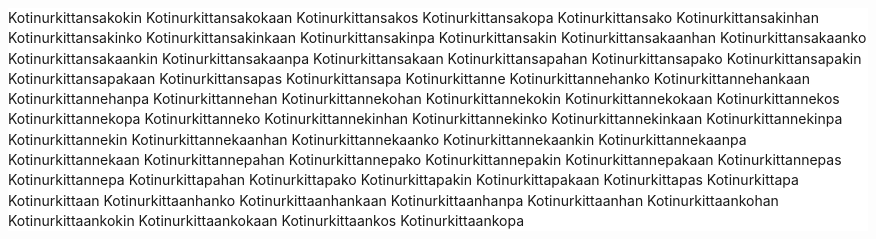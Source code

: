 Kotinurkittansakokin
Kotinurkittansakokaan
Kotinurkittansakos
Kotinurkittansakopa
Kotinurkittansako
Kotinurkittansakinhan
Kotinurkittansakinko
Kotinurkittansakinkaan
Kotinurkittansakinpa
Kotinurkittansakin
Kotinurkittansakaanhan
Kotinurkittansakaanko
Kotinurkittansakaankin
Kotinurkittansakaanpa
Kotinurkittansakaan
Kotinurkittansapahan
Kotinurkittansapako
Kotinurkittansapakin
Kotinurkittansapakaan
Kotinurkittansapas
Kotinurkittansapa
Kotinurkittanne
Kotinurkittannehanko
Kotinurkittannehankaan
Kotinurkittannehanpa
Kotinurkittannehan
Kotinurkittannekohan
Kotinurkittannekokin
Kotinurkittannekokaan
Kotinurkittannekos
Kotinurkittannekopa
Kotinurkittanneko
Kotinurkittannekinhan
Kotinurkittannekinko
Kotinurkittannekinkaan
Kotinurkittannekinpa
Kotinurkittannekin
Kotinurkittannekaanhan
Kotinurkittannekaanko
Kotinurkittannekaankin
Kotinurkittannekaanpa
Kotinurkittannekaan
Kotinurkittannepahan
Kotinurkittannepako
Kotinurkittannepakin
Kotinurkittannepakaan
Kotinurkittannepas
Kotinurkittannepa
Kotinurkittapahan
Kotinurkittapako
Kotinurkittapakin
Kotinurkittapakaan
Kotinurkittapas
Kotinurkittapa
Kotinurkittaan
Kotinurkittaanhanko
Kotinurkittaanhankaan
Kotinurkittaanhanpa
Kotinurkittaanhan
Kotinurkittaankohan
Kotinurkittaankokin
Kotinurkittaankokaan
Kotinurkittaankos
Kotinurkittaankopa